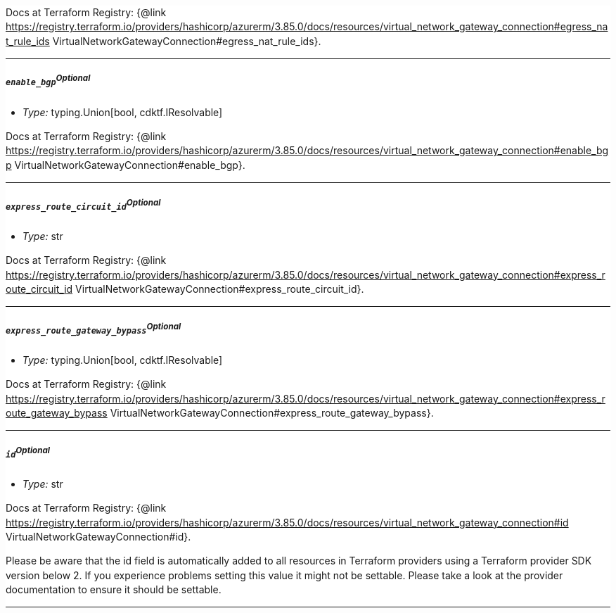 Docs at Terraform Registry: {@link https://registry.terraform.io/providers/hashicorp/azurerm/3.85.0/docs/resources/virtual_network_gateway_connection#egress_nat_rule_ids VirtualNetworkGatewayConnection#egress_nat_rule_ids}.

---

##### `enable_bgp`<sup>Optional</sup> <a name="enable_bgp" id="@cdktf/provider-azurerm.virtualNetworkGatewayConnection.VirtualNetworkGatewayConnection.Initializer.parameter.enableBgp"></a>

- *Type:* typing.Union[bool, cdktf.IResolvable]

Docs at Terraform Registry: {@link https://registry.terraform.io/providers/hashicorp/azurerm/3.85.0/docs/resources/virtual_network_gateway_connection#enable_bgp VirtualNetworkGatewayConnection#enable_bgp}.

---

##### `express_route_circuit_id`<sup>Optional</sup> <a name="express_route_circuit_id" id="@cdktf/provider-azurerm.virtualNetworkGatewayConnection.VirtualNetworkGatewayConnection.Initializer.parameter.expressRouteCircuitId"></a>

- *Type:* str

Docs at Terraform Registry: {@link https://registry.terraform.io/providers/hashicorp/azurerm/3.85.0/docs/resources/virtual_network_gateway_connection#express_route_circuit_id VirtualNetworkGatewayConnection#express_route_circuit_id}.

---

##### `express_route_gateway_bypass`<sup>Optional</sup> <a name="express_route_gateway_bypass" id="@cdktf/provider-azurerm.virtualNetworkGatewayConnection.VirtualNetworkGatewayConnection.Initializer.parameter.expressRouteGatewayBypass"></a>

- *Type:* typing.Union[bool, cdktf.IResolvable]

Docs at Terraform Registry: {@link https://registry.terraform.io/providers/hashicorp/azurerm/3.85.0/docs/resources/virtual_network_gateway_connection#express_route_gateway_bypass VirtualNetworkGatewayConnection#express_route_gateway_bypass}.

---

##### `id`<sup>Optional</sup> <a name="id" id="@cdktf/provider-azurerm.virtualNetworkGatewayConnection.VirtualNetworkGatewayConnection.Initializer.parameter.id"></a>

- *Type:* str

Docs at Terraform Registry: {@link https://registry.terraform.io/providers/hashicorp/azurerm/3.85.0/docs/resources/virtual_network_gateway_connection#id VirtualNetworkGatewayConnection#id}.

Please be aware that the id field is automatically added to all resources in Terraform providers using a Terraform provider SDK version below 2.
If you experience problems setting this value it might not be settable. Please take a look at the provider documentation to ensure it should be settable.

---